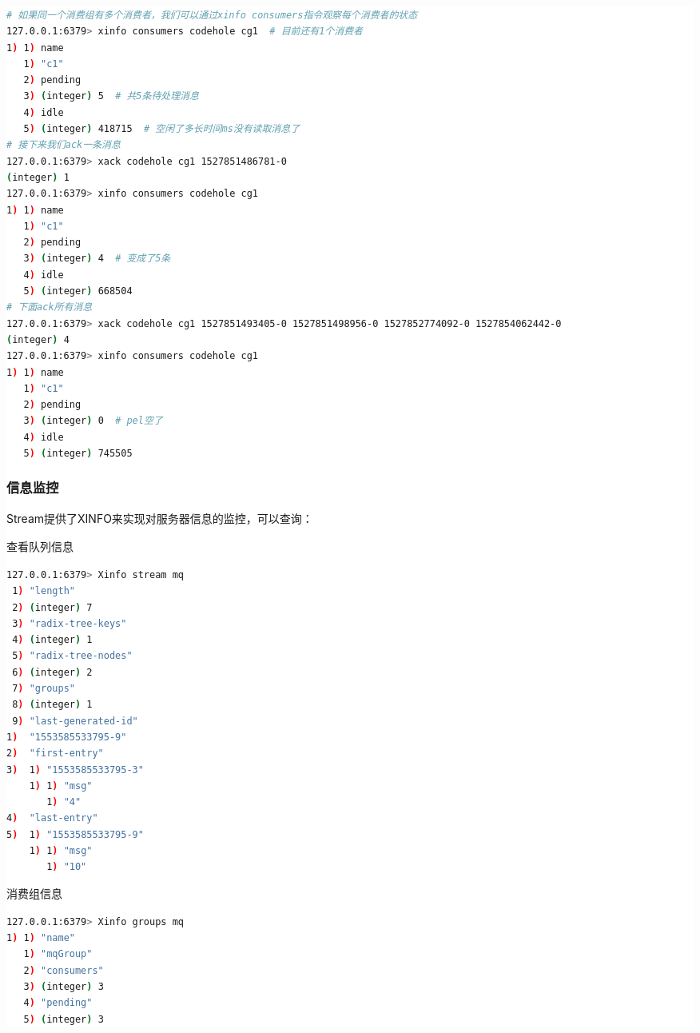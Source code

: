 ```bash
# 如果同一个消费组有多个消费者，我们可以通过xinfo consumers指令观察每个消费者的状态
127.0.0.1:6379> xinfo consumers codehole cg1  # 目前还有1个消费者
1) 1) name
   1) "c1"
   2) pending
   3) (integer) 5  # 共5条待处理消息
   4) idle
   5) (integer) 418715  # 空闲了多长时间ms没有读取消息了
# 接下来我们ack一条消息
127.0.0.1:6379> xack codehole cg1 1527851486781-0
(integer) 1
127.0.0.1:6379> xinfo consumers codehole cg1
1) 1) name
   1) "c1"
   2) pending
   3) (integer) 4  # 变成了5条
   4) idle
   5) (integer) 668504
# 下面ack所有消息
127.0.0.1:6379> xack codehole cg1 1527851493405-0 1527851498956-0 1527852774092-0 1527854062442-0
(integer) 4
127.0.0.1:6379> xinfo consumers codehole cg1
1) 1) name
   1) "c1"
   2) pending
   3) (integer) 0  # pel空了
   4) idle
   5) (integer) 745505
```
### 信息监控
Stream提供了XINFO来实现对服务器信息的监控，可以查询：

查看队列信息
```bash
127.0.0.1:6379> Xinfo stream mq
 1) "length"
 2) (integer) 7
 3) "radix-tree-keys"
 4) (integer) 1
 5) "radix-tree-nodes"
 6) (integer) 2
 7) "groups"
 8) (integer) 1
 9) "last-generated-id"
1)  "1553585533795-9"
2)  "first-entry"
3)  1) "1553585533795-3"
    1) 1) "msg"
       1) "4"
4)  "last-entry"
5)  1) "1553585533795-9"
    1) 1) "msg"
       1) "10"
```
消费组信息
```bash
127.0.0.1:6379> Xinfo groups mq
1) 1) "name"
   1) "mqGroup"
   2) "consumers"
   3) (integer) 3
   4) "pending"
   5) (integer) 3
```